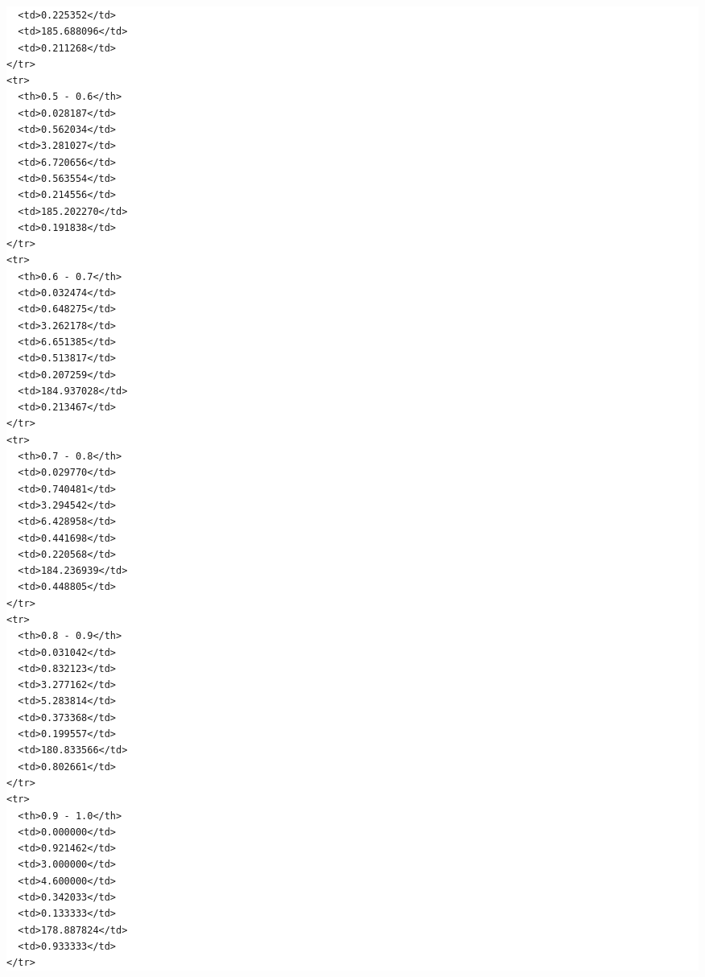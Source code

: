       <td>0.225352</td>
      <td>185.688096</td>
      <td>0.211268</td>
    </tr>
    <tr>
      <th>0.5 - 0.6</th>
      <td>0.028187</td>
      <td>0.562034</td>
      <td>3.281027</td>
      <td>6.720656</td>
      <td>0.563554</td>
      <td>0.214556</td>
      <td>185.202270</td>
      <td>0.191838</td>
    </tr>
    <tr>
      <th>0.6 - 0.7</th>
      <td>0.032474</td>
      <td>0.648275</td>
      <td>3.262178</td>
      <td>6.651385</td>
      <td>0.513817</td>
      <td>0.207259</td>
      <td>184.937028</td>
      <td>0.213467</td>
    </tr>
    <tr>
      <th>0.7 - 0.8</th>
      <td>0.029770</td>
      <td>0.740481</td>
      <td>3.294542</td>
      <td>6.428958</td>
      <td>0.441698</td>
      <td>0.220568</td>
      <td>184.236939</td>
      <td>0.448805</td>
    </tr>
    <tr>
      <th>0.8 - 0.9</th>
      <td>0.031042</td>
      <td>0.832123</td>
      <td>3.277162</td>
      <td>5.283814</td>
      <td>0.373368</td>
      <td>0.199557</td>
      <td>180.833566</td>
      <td>0.802661</td>
    </tr>
    <tr>
      <th>0.9 - 1.0</th>
      <td>0.000000</td>
      <td>0.921462</td>
      <td>3.000000</td>
      <td>4.600000</td>
      <td>0.342033</td>
      <td>0.133333</td>
      <td>178.887824</td>
      <td>0.933333</td>
    </tr>
  </tbody>
</table>
</div>

